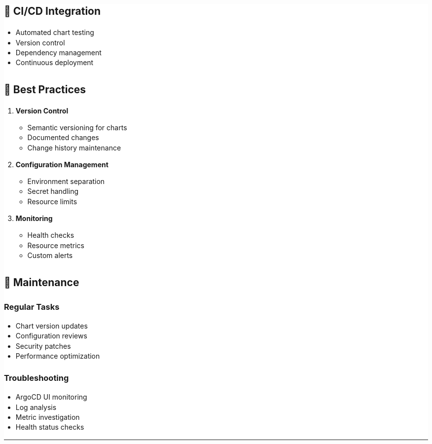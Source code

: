 ## 🚀 CI/CD Integration

- Automated chart testing
- Version control
- Dependency management
- Continuous deployment

## 📝 Best Practices

1. **Version Control**
   - Semantic versioning for charts
   - Documented changes
   - Change history maintenance

2. **Configuration Management**
   - Environment separation
   - Secret handling
   - Resource limits

3. **Monitoring**
   - Health checks
   - Resource metrics
   - Custom alerts

## 🔄 Maintenance

### Regular Tasks
- Chart version updates
- Configuration reviews
- Security patches
- Performance optimization

### Troubleshooting
- ArgoCD UI monitoring
- Log analysis
- Metric investigation
- Health status checks

---
